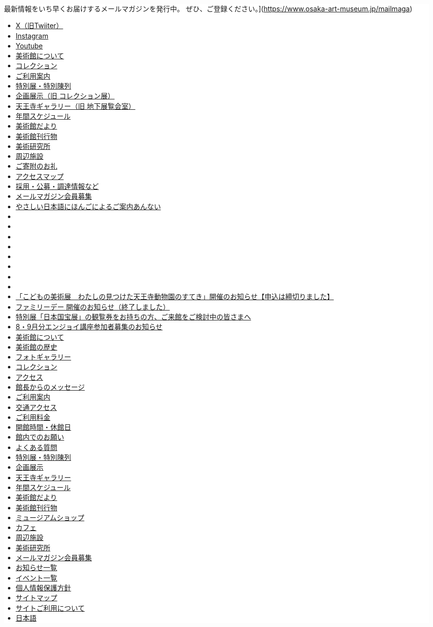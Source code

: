 最新情報をいち早くお届けするメールマガジンを発行中。
ぜひ、ご登録ください。](https://www.osaka-art-museum.jp/mailmaga)
- [X（旧Twiiter）](https://twitter.com/ocmfa_since1936)
- [Instagram](https://www.instagram.com/ocmfa_since1936/)
- [Youtube](https://www.youtube.com/channel/UCwavvoD1PqL3kshkwNOuIoA)
- [美術館について](https://www.osaka-art-museum.jp/about)
- [コレクション](https://www.osaka-art-museum.jp/about/collection)
- [ご利用案内](https://www.osaka-art-museum.jp/information)
- [特別展・特別陳列](https://www.osaka-art-museum.jp/sp_evt)
- [企画展示（旧 コレクション展）](https://www.osaka-art-museum.jp/def_evt)
- [天王寺ギャラリー（旧 地下展覧会室）](https://www.osaka-art-museum.jp/ug_evt)
- [年間スケジュール](https://www.osaka-art-museum.jp/schedule)
- [美術館だより](https://www.osaka-art-museum.jp/miwotsukushi)
- [美術館刊行物](https://www.osaka-art-museum.jp/publication)
- [美術研究所](https://www.osaka-art-museum.jp/biken)
- [周辺施設](https://www.osaka-art-museum.jp/institution/)
- [ご寄附のお礼](https://www.osaka-art-museum.jp/kifu)
- [アクセスマップ](https://www.osaka-art-museum.jp/information/access/#map)
- [採用・公募・調達情報など](https://www.osaka-art-museum.jp/info)
- [メールマガジン会員募集](https://www.osaka-art-museum.jp/mailmaga/)
- [やさしい日本語にほんごによるご案内あんない](https://www.osaka-art-museum.jp/easy)
- [](https://museums.ocm.osaka/)
- [](https://osakahaku.ocm.osaka/)
- [](https://dom.ocm.osaka/database/search?keyword=&facility=osaka-art-museum&hasImage=0&perPage=20)
- [](https://www.google.com/culturalinstitute/beta/u/0/partner/osaka-city-museum-of-fine-arts?hl=en)
- [](https://ocm.osaka/)
- [](https://ocm.osaka/education/351/)
- [](https://osaka-info.jp/)
- [](http://museum-grupass-kansai.com)
- [「こどもの美術展　わたしの見つけた天王寺動物園のすてき」開催のお知らせ【申込は締切りました】](https://www.osaka-art-museum.jp/event/21066)
- [ファミリーデー 開催のお知らせ（終了しました）](https://www.osaka-art-museum.jp/event/20678)
- [特別展「日本国宝展」の観覧券をお持ちの方、ご来館をご検討中の皆さまへ](https://www.osaka-art-museum.jp/info/21058)
- [8・9月分エンジョイ講座参加者募集のお知らせ](https://www.osaka-art-museum.jp/info/21039)
- [美術館について](https://www.osaka-art-museum.jp/about/)
- [美術館の歴史](https://www.osaka-art-museum.jp/about/#history)
- [フォトギャラリー](https://www.osaka-art-museum.jp/about/photo/)
- [コレクション](https://www.osaka-art-museum.jp/about/collection/)
- [アクセス](https://www.osaka-art-museum.jp/information/access/)
- [館長からのメッセージ](https://www.osaka-art-museum.jp/about/#message)
- [ご利用案内](https://www.osaka-art-museum.jp/information/)
- [交通アクセス](https://www.osaka-art-museum.jp/information/access/)
- [ご利用料金](https://www.osaka-art-museum.jp/information/ryokin/#fee)
- [開館時間・休館日](https://www.osaka-art-museum.jp/information/ryokin/)
- [館内でのお願い](https://www.osaka-art-museum.jp/information/manner/)
- [よくある質問](https://www.osaka-art-museum.jp/information/faq/)
- [特別展・特別陳列](https://www.osaka-art-museum.jp/sp_evt/)
- [企画展示](https://www.osaka-art-museum.jp/def_evt/)
- [天王寺ギャラリー](https://www.osaka-art-museum.jp/ug_evt/)
- [年間スケジュール](https://www.osaka-art-museum.jp/schedule/)
- [美術館だより](https://www.osaka-art-museum.jp/miwotsukushi/)
- [美術館刊行物](https://www.osaka-art-museum.jp/publication/)
- [ミュージアムショップ](https://www.osaka-art-museum.jp/shop/museum-shop)
- [カフェ](https://www.osaka-art-museum.jp/shop/cafe)
- [周辺施設](https://www.osaka-art-museum.jp/institution/)
- [美術研究所](https://www.osaka-art-museum.jp/biken/)
- [メールマガジン会員募集](https://www.osaka-art-museum.jp/mailmaga/)
- [お知らせ一覧](https://www.osaka-art-museum.jp/category/info/)
- [イベント一覧](https://www.osaka-art-museum.jp/category/event/)
- [個人情報保護方針](https://www.osaka-art-museum.jp/policy/)
- [サイトマップ](https://www.osaka-art-museum.jp/sitemap/)
- [サイトご利用について](https://www.osaka-art-museum.jp/policy/#legal)
- [日本語](https://www.osaka-art-museum.jp)